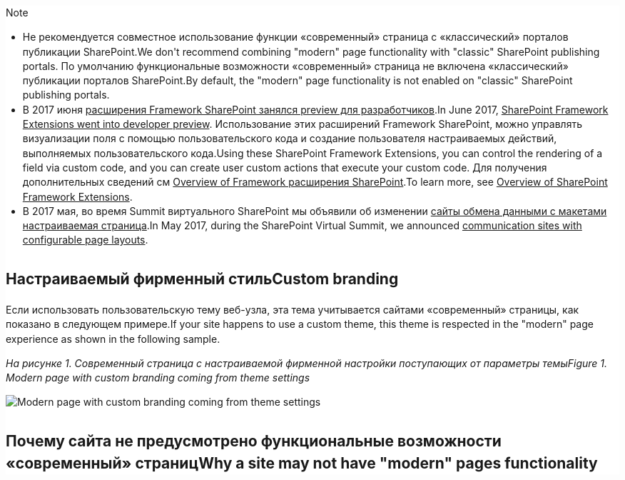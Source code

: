 > [!NOTE]
> - <span data-ttu-id="21cc0-130">Не рекомендуется совместное использование функции «современный» страница с «классический» порталов публикации SharePoint.</span><span class="sxs-lookup"><span data-stu-id="21cc0-130">We don't recommend combining "modern" page functionality with "classic" SharePoint publishing portals.</span></span> <span data-ttu-id="21cc0-131">По умолчанию функциональные возможности «современный» страница не включена «классический» публикации порталов SharePoint.</span><span class="sxs-lookup"><span data-stu-id="21cc0-131">By default, the "modern" page functionality is not enabled on "classic" SharePoint publishing portals.</span></span>
> - <span data-ttu-id="21cc0-132">В 2017 июня [расширения Framework SharePoint занялся preview для разработчиков](https://dev.office.com/blogs/announcing-availability-of-sharepoint-framework-extensions-developer-preview).</span><span class="sxs-lookup"><span data-stu-id="21cc0-132">In June 2017, [SharePoint Framework Extensions went into developer preview](https://dev.office.com/blogs/announcing-availability-of-sharepoint-framework-extensions-developer-preview).</span></span> <span data-ttu-id="21cc0-133">Использование этих расширений Framework SharePoint, можно управлять визуализации поля с помощью пользовательского кода и создание пользователя настраиваемых действий, выполняемых пользовательского кода.</span><span class="sxs-lookup"><span data-stu-id="21cc0-133">Using these SharePoint Framework Extensions, you can control the rendering of a field via custom code, and you can create user custom actions that execute your custom code.</span></span> <span data-ttu-id="21cc0-134">Для получения дополнительных сведений см [Overview of Framework расширения SharePoint](http://aka.ms/spfx-extensions).</span><span class="sxs-lookup"><span data-stu-id="21cc0-134">To learn more, see [Overview of SharePoint Framework Extensions](http://aka.ms/spfx-extensions).</span></span> 
> - <span data-ttu-id="21cc0-135">В 2017 мая, во время Summit виртуального SharePoint мы объявили об изменении [сайты обмена данными с макетами настраиваемая страница](https://blogs.office.com/2017/05/16/new-sharepoint-and-onedrive-capabilities-accelerate-your-digital-transformation/).</span><span class="sxs-lookup"><span data-stu-id="21cc0-135">In May 2017, during the SharePoint Virtual Summit, we announced [communication sites with configurable page layouts](https://blogs.office.com/2017/05/16/new-sharepoint-and-onedrive-capabilities-accelerate-your-digital-transformation/).</span></span>  

<span data-ttu-id="21cc0-136"><a name="themingimpact"> </a></span><span class="sxs-lookup"><span data-stu-id="21cc0-136"></span></span>
## <a name="custom-branding"></a><span data-ttu-id="21cc0-137">Настраиваемый фирменный стиль</span><span class="sxs-lookup"><span data-stu-id="21cc0-137">Custom branding</span></span>

<span data-ttu-id="21cc0-138">Если использовать пользовательскую тему веб-узла, эта тема учитывается сайтами «современный» страницы, как показано в следующем примере.</span><span class="sxs-lookup"><span data-stu-id="21cc0-138">If your site happens to use a custom theme, this theme is respected in the "modern" page experience as shown in the following sample.</span></span>

<span data-ttu-id="21cc0-139">*На рисунке 1. Современный страница с настраиваемой фирменной настройки поступающих от параметры темы*</span><span class="sxs-lookup"><span data-stu-id="21cc0-139">*Figure 1. Modern page with custom branding coming from theme settings*</span></span>

<img src="media/modern-experiences/modern-page-with-custom-theme.png" alt="Modern page with custom branding coming from theme settings" width="600">

<span data-ttu-id="21cc0-140"><a name="sitesversusmodernpages"> </a></span><span class="sxs-lookup"><span data-stu-id="21cc0-140"></span></span>
## <a name="why-a-site-may-not-have-modern-pages-functionality"></a><span data-ttu-id="21cc0-141">Почему сайта не предусмотрено функциональные возможности «современный» страниц</span><span class="sxs-lookup"><span data-stu-id="21cc0-141">Why a site may not have "modern" pages functionality</span></span>

